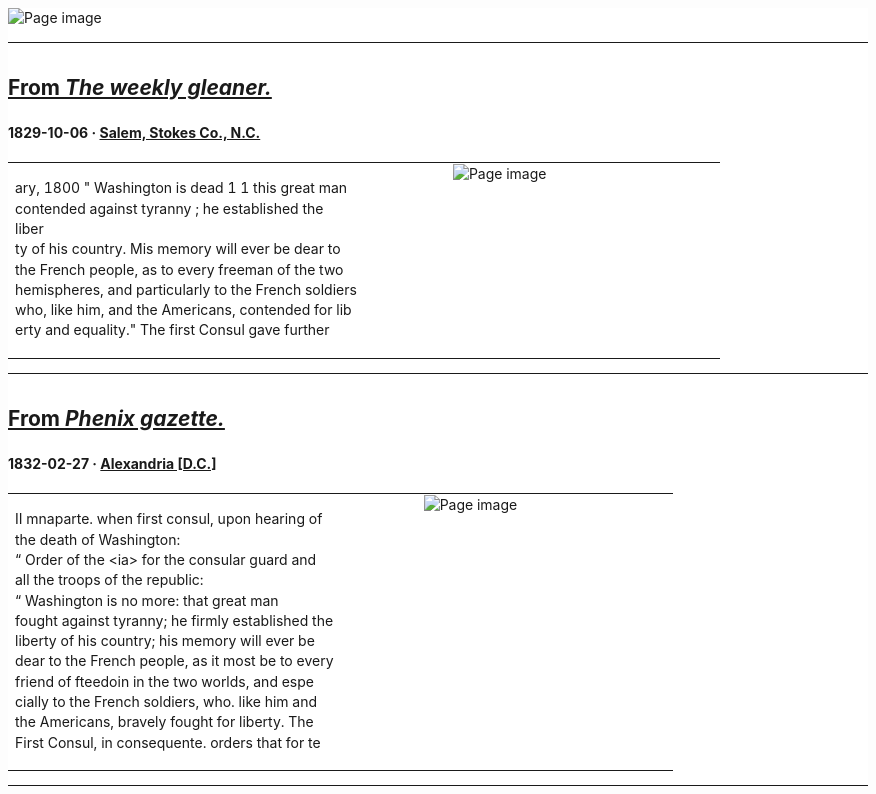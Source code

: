 </td><td style="width: 50%; max-height: 75%; margin: auto; display: block;">
<img alt="Page image" src="https://tile.loc.gov/image-services/iiif/service:ndnp:deu:batch_deu_kedavra_ver01:data:sn84020593:00271741273:1829082901:0379/pct:33.16761363636363,48.353794642857146,30.681818181818183,29.520089285714285/!600,600/0/default.jpg"/>
</td>
</tr></table>

---

## [From _The weekly gleaner._](https://newspapers.digitalnc.org/lccn/sn85042179/1829-10-06/ed-1/seq-1/)

#### 1829-10-06 &middot; [Salem, Stokes Co., N.C.](http://dbpedia.org/resource/Salem%2C_North_Carolina)

<table style="width: 100%;"><tr><td style="width: 50%">

  
ary, 1800 &quot; Washington is dead 1 1 this great man  
contended against tyranny ; he established the liber­  
ty of his country. Mis memory will ever be dear to  
the French people, as to every freeman of the two  
hemispheres, and particularly to the French soldiers  
who, like him, and the Americans, contended for lib­  
erty and equality.&quot; The first Consul gave further
</td><td style="width: 50%; max-height: 75%; margin: auto; display: block;">
<img alt="Page image" src="https://newspapers.digitalnc.org/images/iiif/batch_ncu_WGSalem1n_ver01%2Fdata%2F1829100601%2F0161.jp2/pct:59.93650793650794,52.59211995533578,27.195767195767196,6.715584622746849/!600,600/0/default.jpg"/>
</td>
</tr></table>

---

## [From _Phenix gazette._](https://www.loc.gov/resource/sn85025006/1832-02-27/ed-1/?sp=3)

#### 1832-02-27 &middot; [Alexandria [D.C.]](http://dbpedia.org/resource/Alexandria%2C_Virginia)

<table style="width: 100%;"><tr><td style="width: 50%">

  
II mnaparte. when first consul, upon hearing of  
the death of Washington:  
“ Order of the &lt;ia&gt; for the consular guard and  
all the troops of the republic:  
“ Washington is no more: that great man  
fought against tyranny; he firmly established the  
liberty of his country; his memory will ever be  
dear to the French people, as it most be to every  
friend of fteedoin in the two worlds, and espe­  
cially to the French soldiers, who. like him and  
the Americans, bravely fought for liberty. The  
First Consul, in consequente. orders that for te
</td><td style="width: 50%; max-height: 75%; margin: auto; display: block;">
<img alt="Page image" src="https://tile.loc.gov/image-services/iiif/service:ndnp:vi:batch_vi_isotopes_ver01:data:sn85025006:00414216456:1832022701:0661/pct:2.978003384094755,77.33009708737865,17.416807670614777,7.953074433656958/!600,600/0/default.jpg"/>
</td>
</tr></table>

---